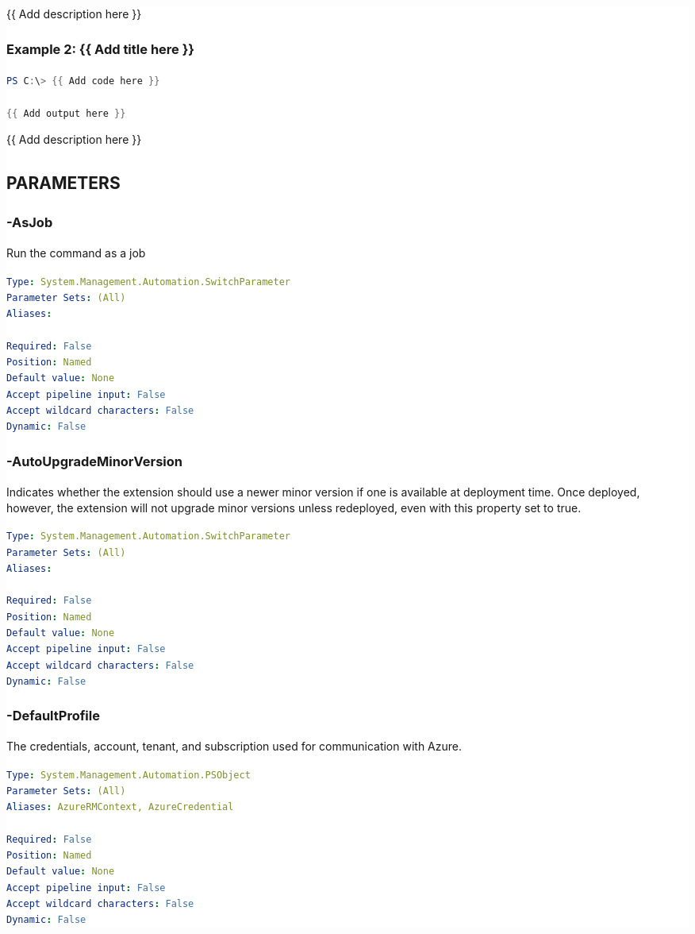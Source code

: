 {{ Add description here }}

### Example 2: {{ Add title here }}
```powershell
PS C:\> {{ Add code here }}

{{ Add output here }}
```

{{ Add description here }}

## PARAMETERS

### -AsJob
Run the command as a job

```yaml
Type: System.Management.Automation.SwitchParameter
Parameter Sets: (All)
Aliases:

Required: False
Position: Named
Default value: None
Accept pipeline input: False
Accept wildcard characters: False
Dynamic: False
```

### -AutoUpgradeMinorVersion
Indicates whether the extension should use a newer minor version if one is available at deployment time.
Once deployed, however, the extension will not upgrade minor versions unless redeployed, even with this property set to true.

```yaml
Type: System.Management.Automation.SwitchParameter
Parameter Sets: (All)
Aliases:

Required: False
Position: Named
Default value: None
Accept pipeline input: False
Accept wildcard characters: False
Dynamic: False
```

### -DefaultProfile
The credentials, account, tenant, and subscription used for communication with Azure.

```yaml
Type: System.Management.Automation.PSObject
Parameter Sets: (All)
Aliases: AzureRMContext, AzureCredential

Required: False
Position: Named
Default value: None
Accept pipeline input: False
Accept wildcard characters: False
Dynamic: False
```
